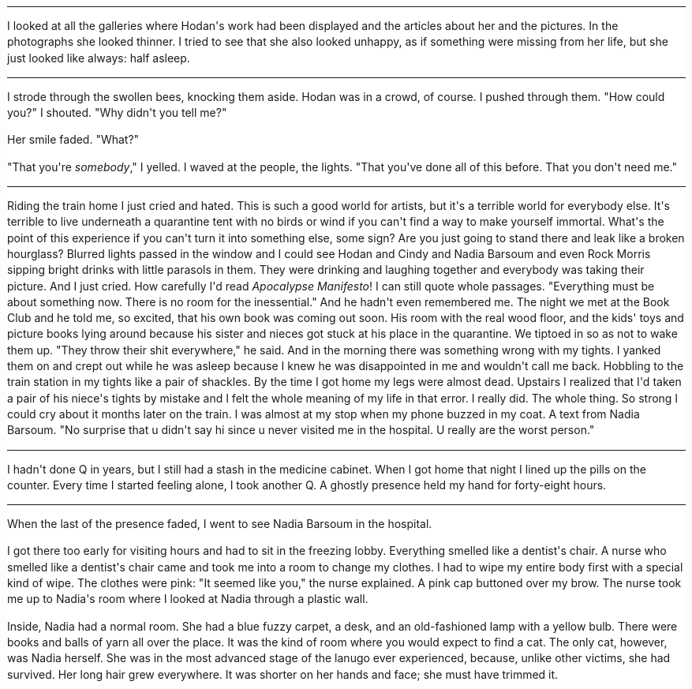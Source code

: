 ----

I looked at all the galleries where Hodan's work had been displayed and the articles about her and the pictures. In the photographs she looked thinner. I tried to see that she also looked unhappy, as if something were missing from her life, but she just looked like always: half asleep.

----

I strode through the swollen bees, knocking them aside. Hodan was in a crowd, of course. I pushed through them. "How could you?" I shouted. "Why didn't you tell me?"

Her smile faded. "What?"

"That you're _somebody_," I yelled. I waved at the people, the lights. "That you've done all of this before. That you don't need me."

----

Riding the train home I just cried and hated. This is such a good world for artists, but it's a terrible world for everybody else. It's terrible to live underneath a quarantine tent with no birds or wind if you can't find a way to make yourself immortal. What's the point of this experience if you can't turn it into something else, some sign? Are you just going to stand there and leak like a broken hourglass? Blurred lights passed in the window and I could see Hodan and Cindy and Nadia Barsoum and even Rock Morris sipping bright drinks with little parasols in them. They were drinking and laughing together and everybody was taking their picture. And I just cried. How carefully I'd read _Apocalypse Manifesto_! I can still quote whole passages. "Everything must be about something now. There is no room for the inessential." And he hadn't even remembered me. The night we met at the Book Club and he told me, so excited, that his own book was coming out soon. His room with the real wood floor, and the kids' toys and picture books lying around because his sister and nieces got stuck at his place in the quarantine. We tiptoed in so as not to wake them up. "They throw their shit everywhere," he said. And in the morning there was something wrong with my tights. I yanked them on and crept out while he was asleep because I knew he was disappointed in me and wouldn't call me back. Hobbling to the train station in my tights like a pair of shackles. By the time I got home my legs were almost dead. Upstairs I realized that I'd taken a pair of his niece's tights by mistake and I felt the whole meaning of my life in that error. I really did. The whole thing. So strong I could cry about it months later on the train. I was almost at my stop when my phone buzzed in my coat. A text from Nadia Barsoum. "No surprise that u didn't say hi since u never visited me in the hospital. U really are the worst person."

----

I hadn't done Q in years, but I still had a stash in the medicine cabinet. When I got home that night I lined up the pills on the counter. Every time I started feeling alone, I took another Q. A ghostly presence held my hand for forty-eight hours.

----

When the last of the presence faded, I went to see Nadia Barsoum in the hospital.

I got there too early for visiting hours and had to sit in the freezing lobby. Everything smelled like a dentist's chair. A nurse who smelled like a dentist's chair came and took me into a room to change my clothes. I had to wipe my entire body first with a special kind of wipe. The clothes were pink: "It seemed like you," the nurse explained. A pink cap buttoned over my brow. The nurse took me up to Nadia's room where I looked at Nadia through a plastic wall.

Inside, Nadia had a normal room. She had a blue fuzzy carpet, a desk, and an old-fashioned lamp with a yellow bulb. There were books and balls of yarn all over the place. It was the kind of room where you would expect to find a cat. The only cat, however, was Nadia herself. She was in the most advanced stage of the lanugo ever experienced, because, unlike other victims, she had survived. Her long hair grew everywhere. It was shorter on her hands and face; she must have trimmed it.
